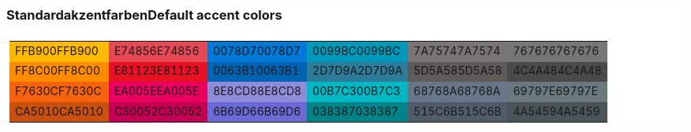 ### <a name="default-accent-colors"></a><span data-ttu-id="14a5f-111">Standardakzentfarben</span><span class="sxs-lookup"><span data-stu-id="14a5f-111">Default accent colors</span></span>
<table class="uwpd-color-table" style="border: solid 4px white;">
        <tr >
            <td class="uwpd-color-table" style="background-color: #FFB900"><span data-ttu-id="14a5f-112">FFB900</span><span class="sxs-lookup"><span data-stu-id="14a5f-112">FFB900</span></span></td>
            <td class="uwpd-color-table" style=" background-color: #E74856"><span data-ttu-id="14a5f-113">E74856</span><span class="sxs-lookup"><span data-stu-id="14a5f-113">E74856</span></span></td>
            <td class="uwpd-color-table" style=" background-color: #0078D7"><span data-ttu-id="14a5f-114">0078D7</span><span class="sxs-lookup"><span data-stu-id="14a5f-114">0078D7</span></span></td>
            <td class="uwpd-color-table" style=" background-color: #0099BC"><span data-ttu-id="14a5f-115">0099BC</span><span class="sxs-lookup"><span data-stu-id="14a5f-115">0099BC</span></span></td>
            <td class="uwpd-color-table" style=" background-color: #7A7574"><span data-ttu-id="14a5f-116">7A7574</span><span class="sxs-lookup"><span data-stu-id="14a5f-116">7A7574</span></span></td>
            <td class="uwpd-color-table" style=" background-color: #767676"><span data-ttu-id="14a5f-117">767676</span><span class="sxs-lookup"><span data-stu-id="14a5f-117">767676</span></span></td>
        </tr>
        <tr >
            <td class="uwpd-color-table" style=" background-color: #FF8C00"><span data-ttu-id="14a5f-118">FF8C00</span><span class="sxs-lookup"><span data-stu-id="14a5f-118">FF8C00</span></span></td>
            <td class="uwpd-color-table" style=" background-color: #E81123"><span data-ttu-id="14a5f-119">E81123</span><span class="sxs-lookup"><span data-stu-id="14a5f-119">E81123</span></span></td>
            <td class="uwpd-color-table" style=" background-color: #0063B1"><span data-ttu-id="14a5f-120">0063B1</span><span class="sxs-lookup"><span data-stu-id="14a5f-120">0063B1</span></span></td>
            <td class="uwpd-color-table" style=" background-color: #2D7D9A"><span data-ttu-id="14a5f-121">2D7D9A</span><span class="sxs-lookup"><span data-stu-id="14a5f-121">2D7D9A</span></span></td>
            <td class="uwpd-color-table" style=" background-color: #5D5A58"><span data-ttu-id="14a5f-122">5D5A58</span><span class="sxs-lookup"><span data-stu-id="14a5f-122">5D5A58</span></span></td>
            <td class="uwpd-color-table" style=" background-color: #4C4A48" ><span data-ttu-id="14a5f-123">4C4A48</span><span class="sxs-lookup"><span data-stu-id="14a5f-123">4C4A48</span></span></td>
        </tr>
        <tr >
            <td class="uwpd-color-table" style=" background-color: #F7630C" ><span data-ttu-id="14a5f-124">F7630C</span><span class="sxs-lookup"><span data-stu-id="14a5f-124">F7630C</span></span></td>
            <td class="uwpd-color-table" style=" background-color: #EA005E" ><span data-ttu-id="14a5f-125">EA005E</span><span class="sxs-lookup"><span data-stu-id="14a5f-125">EA005E</span></span></td>
            <td class="uwpd-color-table" style=" background-color: #8E8CD8" ><span data-ttu-id="14a5f-126">8E8CD8</span><span class="sxs-lookup"><span data-stu-id="14a5f-126">8E8CD8</span></span></td>
            <td class="uwpd-color-table" style=" background-color: #00B7C3" ><span data-ttu-id="14a5f-127">00B7C3</span><span class="sxs-lookup"><span data-stu-id="14a5f-127">00B7C3</span></span></td>
            <td class="uwpd-color-table" style=" background-color: #68768A" ><span data-ttu-id="14a5f-128">68768A</span><span class="sxs-lookup"><span data-stu-id="14a5f-128">68768A</span></span></td>
            <td class="uwpd-color-table" style=" background-color: #69797E" ><span data-ttu-id="14a5f-129">69797E</span><span class="sxs-lookup"><span data-stu-id="14a5f-129">69797E</span></span></td>
        </tr>
        <tr >
            <td class="uwpd-color-table" style=" background-color: #CA5010" ><span data-ttu-id="14a5f-130">CA5010</span><span class="sxs-lookup"><span data-stu-id="14a5f-130">CA5010</span></span></td>
            <td class="uwpd-color-table" style=" background-color: #C30052" ><span data-ttu-id="14a5f-131">C30052</span><span class="sxs-lookup"><span data-stu-id="14a5f-131">C30052</span></span></td>
            <td class="uwpd-color-table" style=" background-color: #6B69D6" ><span data-ttu-id="14a5f-132">6B69D6</span><span class="sxs-lookup"><span data-stu-id="14a5f-132">6B69D6</span></span></td>
            <td class="uwpd-color-table" style=" background-color: #038387" ><span data-ttu-id="14a5f-133">038387</span><span class="sxs-lookup"><span data-stu-id="14a5f-133">038387</span></span></td>
            <td class="uwpd-color-table" style=" background-color: #515C6B" ><span data-ttu-id="14a5f-134">515C6B</span><span class="sxs-lookup"><span data-stu-id="14a5f-134">515C6B</span></span></td>
            <td class="uwpd-color-table" style=" background-color: #4A5459" ><span data-ttu-id="14a5f-135">4A5459</span><span class="sxs-lookup"><span data-stu-id="14a5f-135">4A5459</span></span></td>
        </tr>
        <tr >
